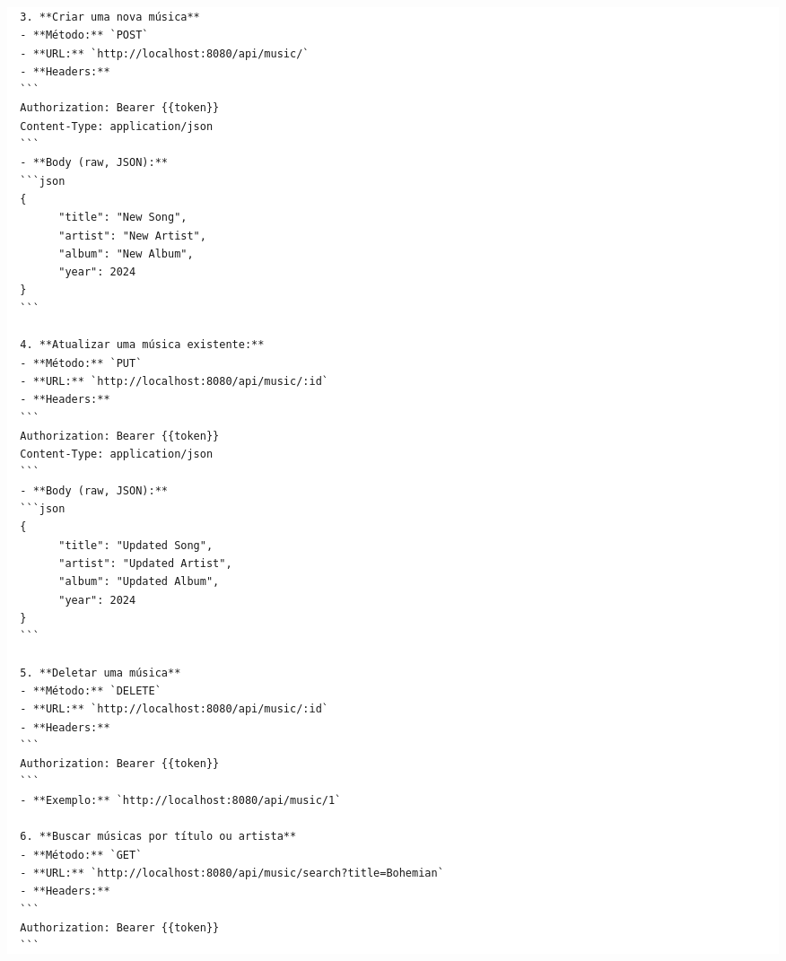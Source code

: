      3. **Criar uma nova música**
      - **Método:** `POST`
      - **URL:** `http://localhost:8080/api/music/`
      - **Headers:**
      ```
      Authorization: Bearer {{token}}
      Content-Type: application/json
      ```
      - **Body (raw, JSON):**
      ```json
      {
            "title": "New Song",
            "artist": "New Artist",
            "album": "New Album",
            "year": 2024
      }
      ```

      4. **Atualizar uma música existente:**
      - **Método:** `PUT`
      - **URL:** `http://localhost:8080/api/music/:id`
      - **Headers:**
      ```
      Authorization: Bearer {{token}}
      Content-Type: application/json
      ```
      - **Body (raw, JSON):**
      ```json
      {
            "title": "Updated Song",
            "artist": "Updated Artist",
            "album": "Updated Album",
            "year": 2024
      }
      ```

      5. **Deletar uma música**
      - **Método:** `DELETE`
      - **URL:** `http://localhost:8080/api/music/:id`
      - **Headers:**
      ```
      Authorization: Bearer {{token}}
      ```
      - **Exemplo:** `http://localhost:8080/api/music/1`

      6. **Buscar músicas por título ou artista**
      - **Método:** `GET`
      - **URL:** `http://localhost:8080/api/music/search?title=Bohemian`
      - **Headers:**
      ```
      Authorization: Bearer {{token}}
      ```
